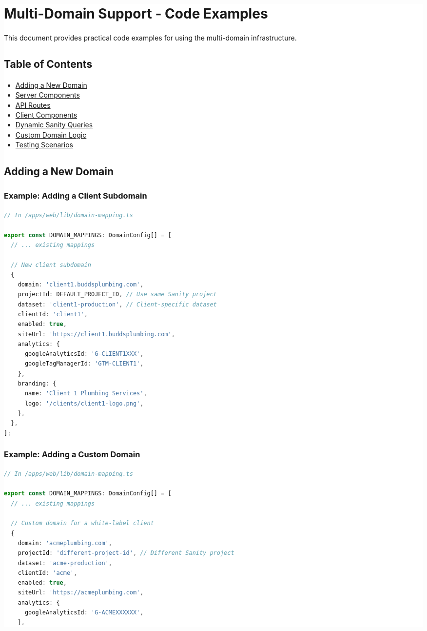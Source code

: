 # Multi-Domain Support - Code Examples

This document provides practical code examples for using the multi-domain infrastructure.

## Table of Contents

- [Adding a New Domain](#adding-a-new-domain)
- [Server Components](#server-components)
- [API Routes](#api-routes)
- [Client Components](#client-components)
- [Dynamic Sanity Queries](#dynamic-sanity-queries)
- [Custom Domain Logic](#custom-domain-logic)
- [Testing Scenarios](#testing-scenarios)

## Adding a New Domain

### Example: Adding a Client Subdomain

```typescript
// In /apps/web/lib/domain-mapping.ts

export const DOMAIN_MAPPINGS: DomainConfig[] = [
  // ... existing mappings

  // New client subdomain
  {
    domain: 'client1.buddsplumbing.com',
    projectId: DEFAULT_PROJECT_ID, // Use same Sanity project
    dataset: 'client1-production', // Client-specific dataset
    clientId: 'client1',
    enabled: true,
    siteUrl: 'https://client1.buddsplumbing.com',
    analytics: {
      googleAnalyticsId: 'G-CLIENT1XXX',
      googleTagManagerId: 'GTM-CLIENT1',
    },
    branding: {
      name: 'Client 1 Plumbing Services',
      logo: '/clients/client1-logo.png',
    },
  },
];
```

### Example: Adding a Custom Domain

```typescript
// In /apps/web/lib/domain-mapping.ts

export const DOMAIN_MAPPINGS: DomainConfig[] = [
  // ... existing mappings

  // Custom domain for a white-label client
  {
    domain: 'acmeplumbing.com',
    projectId: 'different-project-id', // Different Sanity project
    dataset: 'acme-production',
    clientId: 'acme',
    enabled: true,
    siteUrl: 'https://acmeplumbing.com',
    analytics: {
      googleAnalyticsId: 'G-ACMEXXXXXX',
    },
```